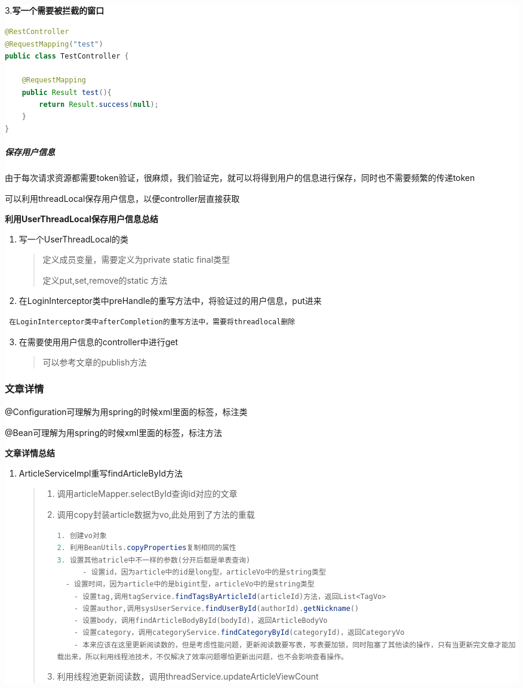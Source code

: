 3.**写一个需要被拦截的窗口**

```java
@RestController
@RequestMapping("test")
public class TestController {

    @RequestMapping
    public Result test(){
        return Result.success(null);
    }
}
```



##### 保存用户信息

由于每次请求资源都需要token验证，很麻烦，我们验证完，就可以将得到用户的信息进行保存，同时也不需要频繁的传递token

可以利用threadLocal保存用户信息，以便controller层直接获取



**利用UserThreadLocal保存用户信息总结**

1.   写一个UserThreadLocal的类

     >   定义成员变量，需要定义为private static final类型
     >
     >   定义put,set,remove的static 方法

2.    在LoginInterceptor类中preHandle的重写方法中，将验证过的用户信息，put进来

     在LoginInterceptor类中afterCompletion的重写方法中，需要将threadlocal删除

3.   在需要使用用户信息的controller中进行get

     >   可以参考文章的publish方法



### 文章详情

@Configuration可理解为用spring的时候xml里面的<beans>标签，标注类

@Bean可理解为用spring的时候xml里面的<bean>标签，标注方法



**文章详情总结**

1.   ArticleServiceImpl重写findArticleById方法

     >   1.   调用articleMapper.selectById查询id对应的文章
     >
     >   2.   调用copy封装article数据为vo,此处用到了方法的重载
     >
     >        ```java
     >        1. 创建vo对象
     >        2. 利用BeanUtils.copyProperties复制相同的属性
     >        3. 设置其他atricle中不一样的参数(分开后都是单表查询)
     >           	- 设置id，因为article中的id是long型，articleVo中的是string类型
     >        	- 设置时间，因为article中的是bigint型，articleVo中的是string类型
     >            - 设置tag,调用tagService.findTagsByArticleId(articleId)方法，返回List<TagVo>
     >            - 设置author,调用sysUserService.findUserById(authorId).getNickname()
     >            - 设置body，调用findArticleBodyById(bodyId)，返回ArticleBodyVo
     >            - 设置category，调用categoryService.findCategoryById(categoryId)，返回CategoryVo
     >            - 本来应该在这里更新阅读数的，但是考虑性能问题，更新阅读数要写表，写表要加锁，同时阻塞了其他读的操作，只有当更新完文章才能加载出来，所以利用线程池技术，不仅解决了效率问题哪怕更新出问题，也不会影响查看操作。
     >        ```
     >
     >   3.   利用线程池更新阅读数，调用threadService.updateArticleViewCount
     >